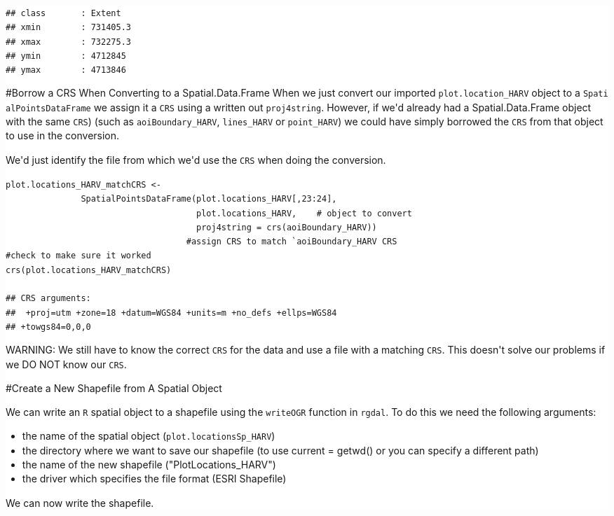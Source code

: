     ## class       : Extent 
    ## xmin        : 731405.3 
    ## xmax        : 732275.3 
    ## ymin        : 4712845 
    ## ymax        : 4713846

#Borrow a CRS When Converting to a Spatial.Data.Frame
When we just convert our imported `plot.location_HARV` object to a
`SpatialPointsDataFrame` we assign it a `CRS` using a written out `proj4string`.
However, if we'd already had a Spatial.Data.Frame object with the same `CRS`)
(such as `aoiBoundary_HARV`, `lines_HARV` or `point_HARV`) we could have simply
borrowed the `CRS` from that object to use in the conversion.  

We'd just identify the file from which we'd use the `CRS` when doing the
conversion.  


    plot.locations_HARV_matchCRS <-
                   SpatialPointsDataFrame(plot.locations_HARV[,23:24],
                                          plot.locations_HARV,    # object to convert
                                          proj4string = crs(aoiBoundary_HARV))
                                        #assign CRS to match `aoiBoundary_HARV CRS
    #check to make sure it worked
    crs(plot.locations_HARV_matchCRS)

    ## CRS arguments:
    ##  +proj=utm +zone=18 +datum=WGS84 +units=m +no_defs +ellps=WGS84
    ## +towgs84=0,0,0

WARNING: We still have to know the correct `CRS` for the data and 
use a file with a matching `CRS`.  This doesn't solve our problems if we DO NOT 
know our `CRS`. 

#Create a New Shapefile from A Spatial Object

We can write an `R` spatial object to a shapefile using the `writeOGR` function 
in `rgdal`. To do this we need the following arguments:

* the name of the spatial object (`plot.locationsSp_HARV`)
* the directory where we want to save our shapefile
           (to use current = getwd() or you can specify a different path)
* the name of the new shapefile  ("PlotLocations_HARV")
* the driver which specifies the file format (ESRI Shapefile)

We can now write the shapefile. 

